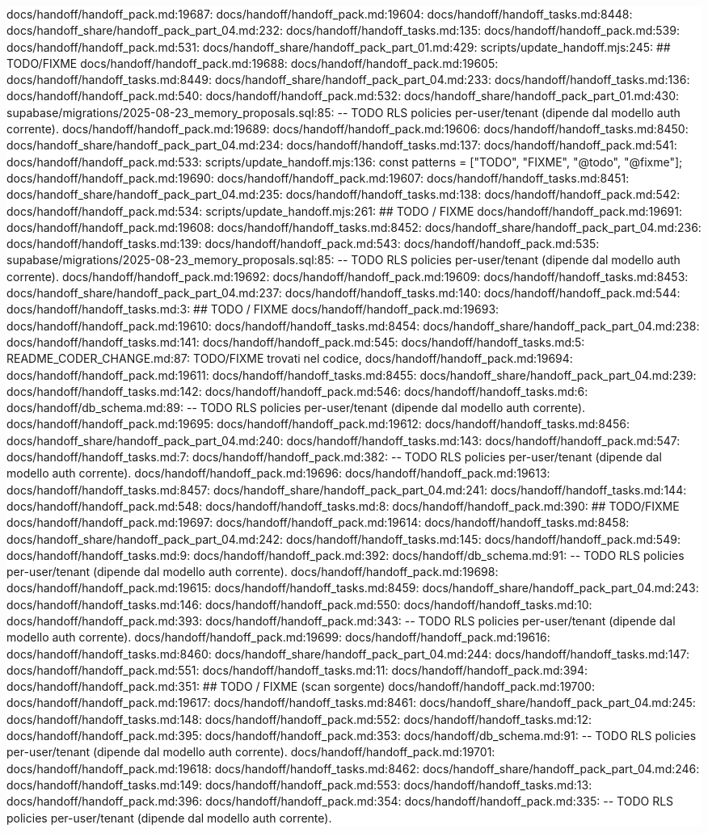 docs/handoff/handoff_pack.md:19687: docs/handoff/handoff_pack.md:19604: docs/handoff/handoff_tasks.md:8448: docs/handoff_share/handoff_pack_part_04.md:232: docs/handoff/handoff_tasks.md:135: docs/handoff/handoff_pack.md:539: docs/handoff/handoff_pack.md:531: docs/handoff_share/handoff_pack_part_01.md:429: scripts/update_handoff.mjs:245: ## TODO/FIXME
docs/handoff/handoff_pack.md:19688: docs/handoff/handoff_pack.md:19605: docs/handoff/handoff_tasks.md:8449: docs/handoff_share/handoff_pack_part_04.md:233: docs/handoff/handoff_tasks.md:136: docs/handoff/handoff_pack.md:540: docs/handoff/handoff_pack.md:532: docs/handoff_share/handoff_pack_part_01.md:430: supabase/migrations/2025-08-23_memory_proposals.sql:85: -- TODO RLS policies per-user/tenant (dipende dal modello auth corrente).
docs/handoff/handoff_pack.md:19689: docs/handoff/handoff_pack.md:19606: docs/handoff/handoff_tasks.md:8450: docs/handoff_share/handoff_pack_part_04.md:234: docs/handoff/handoff_tasks.md:137: docs/handoff/handoff_pack.md:541: docs/handoff/handoff_pack.md:533: scripts/update_handoff.mjs:136: const patterns = ["TODO", "FIXME", "@todo", "@fixme"];
docs/handoff/handoff_pack.md:19690: docs/handoff/handoff_pack.md:19607: docs/handoff/handoff_tasks.md:8451: docs/handoff_share/handoff_pack_part_04.md:235: docs/handoff/handoff_tasks.md:138: docs/handoff/handoff_pack.md:542: docs/handoff/handoff_pack.md:534: scripts/update_handoff.mjs:261: ## TODO / FIXME
docs/handoff/handoff_pack.md:19691: docs/handoff/handoff_pack.md:19608: docs/handoff/handoff_tasks.md:8452: docs/handoff_share/handoff_pack_part_04.md:236: docs/handoff/handoff_tasks.md:139: docs/handoff/handoff_pack.md:543: docs/handoff/handoff_pack.md:535: supabase/migrations/2025-08-23_memory_proposals.sql:85: -- TODO RLS policies per-user/tenant (dipende dal modello auth corrente).
docs/handoff/handoff_pack.md:19692: docs/handoff/handoff_pack.md:19609: docs/handoff/handoff_tasks.md:8453: docs/handoff_share/handoff_pack_part_04.md:237: docs/handoff/handoff_tasks.md:140: docs/handoff/handoff_pack.md:544: docs/handoff/handoff_tasks.md:3: ## TODO / FIXME
docs/handoff/handoff_pack.md:19693: docs/handoff/handoff_pack.md:19610: docs/handoff/handoff_tasks.md:8454: docs/handoff_share/handoff_pack_part_04.md:238: docs/handoff/handoff_tasks.md:141: docs/handoff/handoff_pack.md:545: docs/handoff/handoff_tasks.md:5: README_CODER_CHANGE.md:87: TODO/FIXME trovati nel codice,
docs/handoff/handoff_pack.md:19694: docs/handoff/handoff_pack.md:19611: docs/handoff/handoff_tasks.md:8455: docs/handoff_share/handoff_pack_part_04.md:239: docs/handoff/handoff_tasks.md:142: docs/handoff/handoff_pack.md:546: docs/handoff/handoff_tasks.md:6: docs/handoff/db_schema.md:89: -- TODO RLS policies per-user/tenant (dipende dal modello auth corrente).
docs/handoff/handoff_pack.md:19695: docs/handoff/handoff_pack.md:19612: docs/handoff/handoff_tasks.md:8456: docs/handoff_share/handoff_pack_part_04.md:240: docs/handoff/handoff_tasks.md:143: docs/handoff/handoff_pack.md:547: docs/handoff/handoff_tasks.md:7: docs/handoff/handoff_pack.md:382: -- TODO RLS policies per-user/tenant (dipende dal modello auth corrente).
docs/handoff/handoff_pack.md:19696: docs/handoff/handoff_pack.md:19613: docs/handoff/handoff_tasks.md:8457: docs/handoff_share/handoff_pack_part_04.md:241: docs/handoff/handoff_tasks.md:144: docs/handoff/handoff_pack.md:548: docs/handoff/handoff_tasks.md:8: docs/handoff/handoff_pack.md:390: ## TODO/FIXME
docs/handoff/handoff_pack.md:19697: docs/handoff/handoff_pack.md:19614: docs/handoff/handoff_tasks.md:8458: docs/handoff_share/handoff_pack_part_04.md:242: docs/handoff/handoff_tasks.md:145: docs/handoff/handoff_pack.md:549: docs/handoff/handoff_tasks.md:9: docs/handoff/handoff_pack.md:392: docs/handoff/db_schema.md:91: -- TODO RLS policies per-user/tenant (dipende dal modello auth corrente).
docs/handoff/handoff_pack.md:19698: docs/handoff/handoff_pack.md:19615: docs/handoff/handoff_tasks.md:8459: docs/handoff_share/handoff_pack_part_04.md:243: docs/handoff/handoff_tasks.md:146: docs/handoff/handoff_pack.md:550: docs/handoff/handoff_tasks.md:10: docs/handoff/handoff_pack.md:393: docs/handoff/handoff_pack.md:343: -- TODO RLS policies per-user/tenant (dipende dal modello auth corrente).
docs/handoff/handoff_pack.md:19699: docs/handoff/handoff_pack.md:19616: docs/handoff/handoff_tasks.md:8460: docs/handoff_share/handoff_pack_part_04.md:244: docs/handoff/handoff_tasks.md:147: docs/handoff/handoff_pack.md:551: docs/handoff/handoff_tasks.md:11: docs/handoff/handoff_pack.md:394: docs/handoff/handoff_pack.md:351: ## TODO / FIXME (scan sorgente)
docs/handoff/handoff_pack.md:19700: docs/handoff/handoff_pack.md:19617: docs/handoff/handoff_tasks.md:8461: docs/handoff_share/handoff_pack_part_04.md:245: docs/handoff/handoff_tasks.md:148: docs/handoff/handoff_pack.md:552: docs/handoff/handoff_tasks.md:12: docs/handoff/handoff_pack.md:395: docs/handoff/handoff_pack.md:353: docs/handoff/db_schema.md:91: -- TODO RLS policies per-user/tenant (dipende dal modello auth corrente).
docs/handoff/handoff_pack.md:19701: docs/handoff/handoff_pack.md:19618: docs/handoff/handoff_tasks.md:8462: docs/handoff_share/handoff_pack_part_04.md:246: docs/handoff/handoff_tasks.md:149: docs/handoff/handoff_pack.md:553: docs/handoff/handoff_tasks.md:13: docs/handoff/handoff_pack.md:396: docs/handoff/handoff_pack.md:354: docs/handoff/handoff_pack.md:335: -- TODO RLS policies per-user/tenant (dipende dal modello auth corrente).